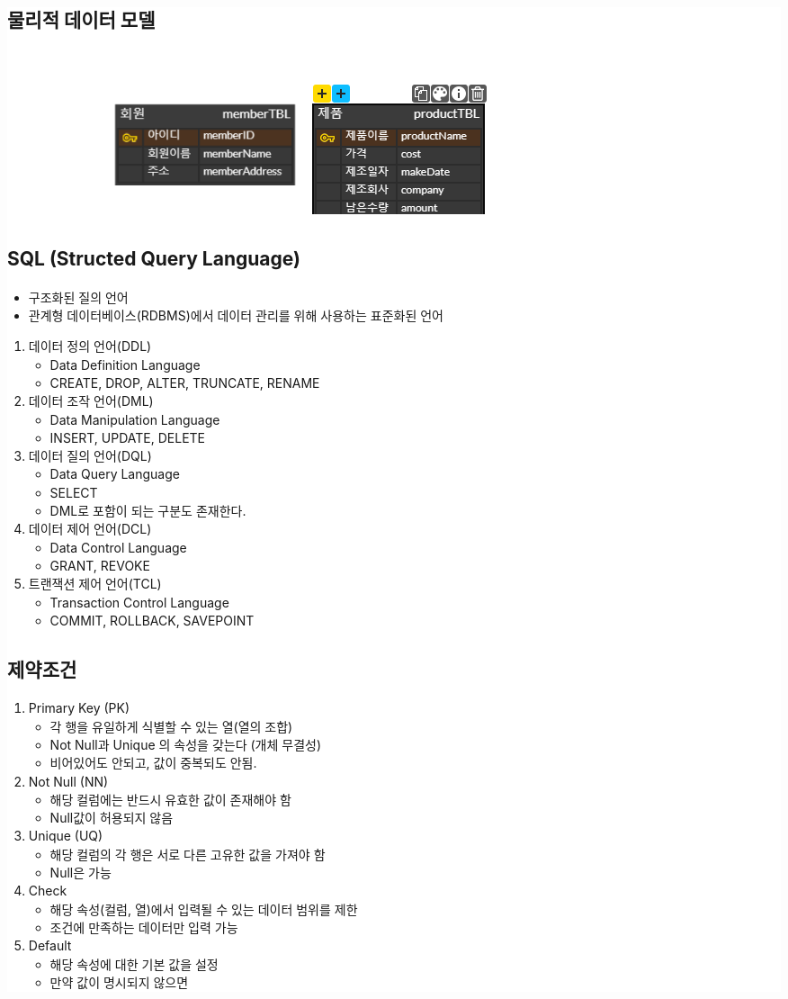  ## 물리적 데이터 모델
 ![논리/물리적 모델](./shopDB_LP.png)



## SQL (Structed Query Language)
 - 구조화된 질의 언어
 - 관계형 데이터베이스(RDBMS)에서 데이터 관리를 위해 사용하는 표준화된 언어

1. 데이터 정의 언어(DDL)
    - Data Definition Language
    - CREATE, DROP, ALTER, TRUNCATE, RENAME
2. 데이터 조작 언어(DML)
    - Data Manipulation Language
    - INSERT, UPDATE, DELETE
3. 데이터 질의 언어(DQL)
    - Data Query Language
    - SELECT
    - DML로 포함이 되는 구분도 존재한다.
4. 데이터 제어 언어(DCL)
    - Data Control Language
    - GRANT, REVOKE
5. 트랜잭션 제어 언어(TCL)
    - Transaction Control Language
    - COMMIT, ROLLBACK, SAVEPOINT

## 제약조건
1. Primary Key (PK)
    - 각 행을 유일하게 식별할 수 있는 열(열의 조합)
    - Not Null과 Unique 의 속성을 갖는다 (개체 무결성)
    - 비어있어도 안되고, 값이 중복되도 안됨.
2. Not Null (NN)
    - 해당 컬럼에는 반드시 유효한 값이 존재해야 함
    - Null값이 허용되지 않음
3. Unique (UQ)
    - 해당 컬럼의 각 행은 서로 다른 고유한 값을 가져야 함
    - Null은 가능
4. Check
    - 해당 속성(컬럼, 열)에서 입력될 수 있는 데이터 범위를 제한
    - 조건에 만족하는 데이터만 입력 가능
5. Default
    - 해당 속성에 대한 기본 값을 설정
    - 만약 값이 명시되지 않으면
